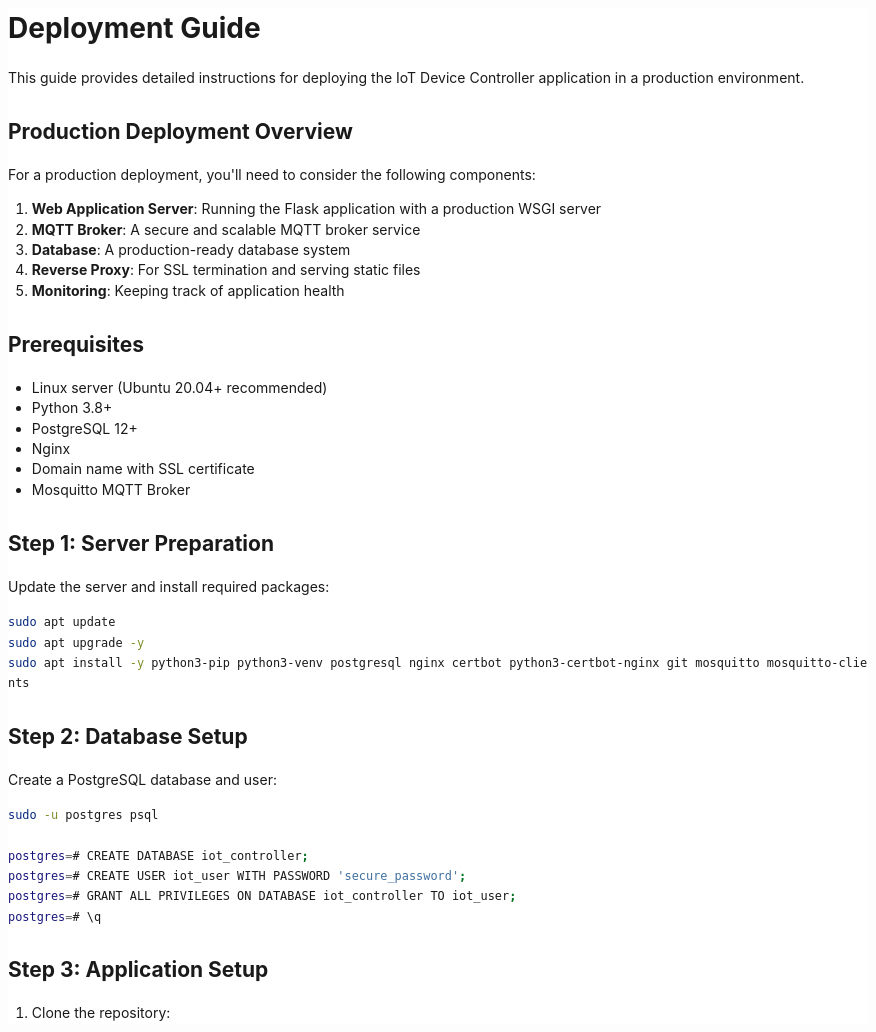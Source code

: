 # Deployment Guide

This guide provides detailed instructions for deploying the IoT Device Controller application in a production environment.

## Production Deployment Overview

For a production deployment, you'll need to consider the following components:

1. **Web Application Server**: Running the Flask application with a production WSGI server
2. **MQTT Broker**: A secure and scalable MQTT broker service
3. **Database**: A production-ready database system
4. **Reverse Proxy**: For SSL termination and serving static files
5. **Monitoring**: Keeping track of application health

## Prerequisites

- Linux server (Ubuntu 20.04+ recommended)
- Python 3.8+
- PostgreSQL 12+
- Nginx
- Domain name with SSL certificate
- Mosquitto MQTT Broker

## Step 1: Server Preparation

Update the server and install required packages:

```bash
sudo apt update
sudo apt upgrade -y
sudo apt install -y python3-pip python3-venv postgresql nginx certbot python3-certbot-nginx git mosquitto mosquitto-clients
```

## Step 2: Database Setup

Create a PostgreSQL database and user:

```bash
sudo -u postgres psql

postgres=# CREATE DATABASE iot_controller;
postgres=# CREATE USER iot_user WITH PASSWORD 'secure_password';
postgres=# GRANT ALL PRIVILEGES ON DATABASE iot_controller TO iot_user;
postgres=# \q
```

## Step 3: Application Setup

1. Clone the repository:
